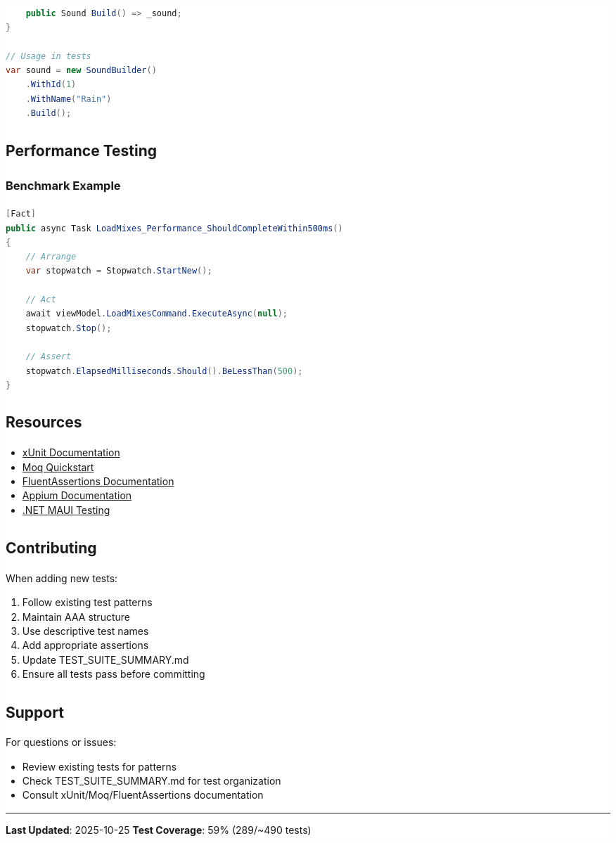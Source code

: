 ```csharp
    public Sound Build() => _sound;
}

// Usage in tests
var sound = new SoundBuilder()
    .WithId(1)
    .WithName("Rain")
    .Build();
```

## Performance Testing

### Benchmark Example

```csharp
[Fact]
public async Task LoadMixes_Performance_ShouldCompleteWithin500ms()
{
    // Arrange
    var stopwatch = Stopwatch.StartNew();

    // Act
    await viewModel.LoadMixesCommand.ExecuteAsync(null);
    stopwatch.Stop();

    // Assert
    stopwatch.ElapsedMilliseconds.Should().BeLessThan(500);
}
```

## Resources

- [xUnit Documentation](https://xunit.net/)
- [Moq Quickstart](https://github.com/moq/moq4/wiki/Quickstart)
- [FluentAssertions Documentation](https://fluentassertions.com/)
- [Appium Documentation](http://appium.io/docs/en/about-appium/intro/)
- [.NET MAUI Testing](https://docs.microsoft.com/en-us/dotnet/maui/deployment/testing)

## Contributing

When adding new tests:

1. Follow existing test patterns
2. Maintain AAA structure
3. Use descriptive test names
4. Add appropriate assertions
5. Update TEST_SUITE_SUMMARY.md
6. Ensure all tests pass before committing

## Support

For questions or issues:
- Review existing tests for patterns
- Check TEST_SUITE_SUMMARY.md for test organization
- Consult xUnit/Moq/FluentAssertions documentation

---

**Last Updated**: 2025-10-25
**Test Coverage**: 59% (289/~490 tests)
